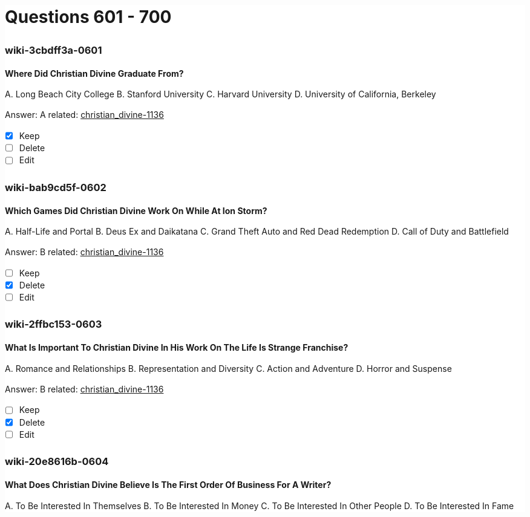 # Questions 601 - 700

### wiki-3cbdff3a-0601

**Where Did Christian Divine Graduate From?**

A. Long Beach City College
B. Stanford University
C. Harvard University
D. University of California, Berkeley

Answer: A
related: [christian_divine-1136](../wiki-pages-chunks/christian_divine-1136.txt)

- [x] Keep
- [ ] Delete
- [ ] Edit

### wiki-bab9cd5f-0602

**Which Games Did Christian Divine Work On While At Ion Storm?**

A. Half-Life and Portal
B. Deus Ex and Daikatana
C. Grand Theft Auto and Red Dead Redemption
D. Call of Duty and Battlefield

Answer: B
related: [christian_divine-1136](../wiki-pages-chunks/christian_divine-1136.txt)

- [ ] Keep
- [x] Delete
- [ ] Edit

### wiki-2ffbc153-0603

**What Is Important To Christian Divine In His Work On The Life Is Strange Franchise?**

A. Romance and Relationships
B. Representation and Diversity
C. Action and Adventure
D. Horror and Suspense

Answer: B
related: [christian_divine-1136](../wiki-pages-chunks/christian_divine-1136.txt)

- [ ] Keep
- [x] Delete
- [ ] Edit

### wiki-20e8616b-0604

**What Does Christian Divine Believe Is The First Order Of Business For A Writer?**

A. To Be Interested In Themselves
B. To Be Interested In Money
C. To Be Interested In Other People
D. To Be Interested In Fame
